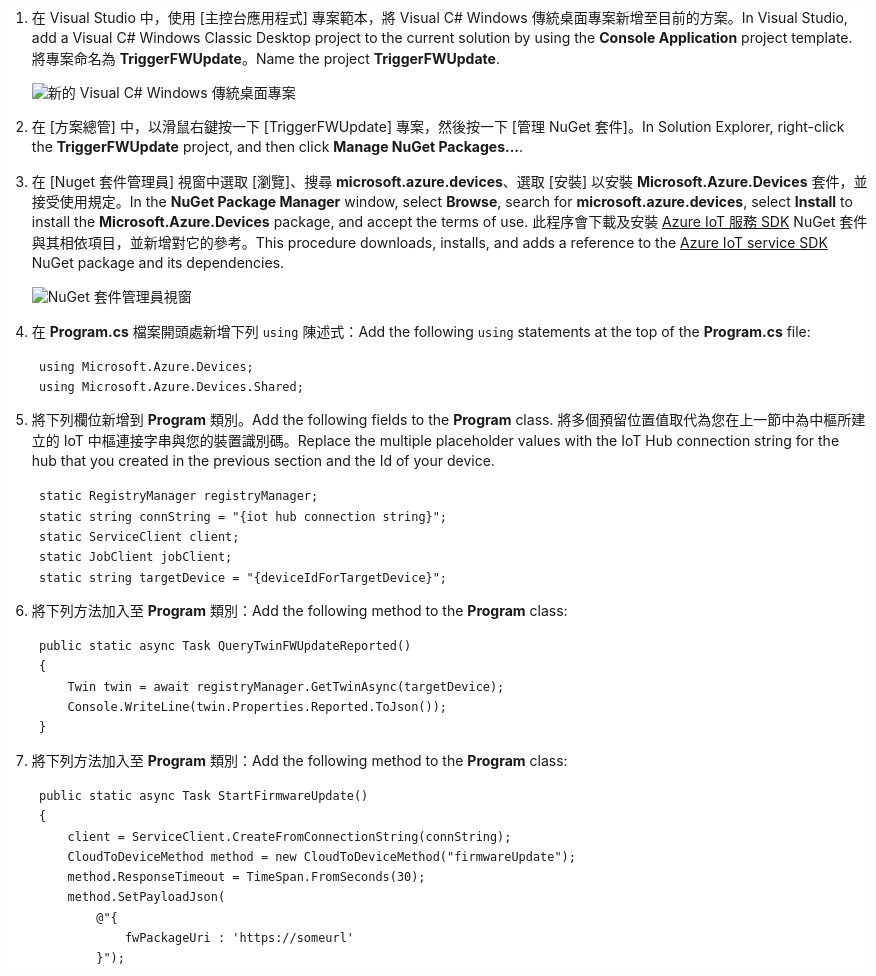 1. <span data-ttu-id="5262e-127">在 Visual Studio 中，使用 [主控台應用程式] 專案範本，將 Visual C# Windows 傳統桌面專案新增至目前的方案。</span><span class="sxs-lookup"><span data-stu-id="5262e-127">In Visual Studio, add a Visual C# Windows Classic Desktop project to the current solution by using the **Console Application** project template.</span></span> <span data-ttu-id="5262e-128">將專案命名為 **TriggerFWUpdate**。</span><span class="sxs-lookup"><span data-stu-id="5262e-128">Name the project **TriggerFWUpdate**.</span></span>

    ![新的 Visual C# Windows 傳統桌面專案][img-createapp]

1. <span data-ttu-id="5262e-130">在 [方案總管] 中，以滑鼠右鍵按一下 [TriggerFWUpdate] 專案，然後按一下 [管理 NuGet 套件]。</span><span class="sxs-lookup"><span data-stu-id="5262e-130">In Solution Explorer, right-click the **TriggerFWUpdate** project, and then click **Manage NuGet Packages...**.</span></span>
1. <span data-ttu-id="5262e-131">在 [Nuget 套件管理員] 視窗中選取 [瀏覽]、搜尋 **microsoft.azure.devices**、選取 [安裝] 以安裝 **Microsoft.Azure.Devices** 套件，並接受使用規定。</span><span class="sxs-lookup"><span data-stu-id="5262e-131">In the **NuGet Package Manager** window, select **Browse**, search for **microsoft.azure.devices**, select **Install** to install the **Microsoft.Azure.Devices** package, and accept the terms of use.</span></span> <span data-ttu-id="5262e-132">此程序會下載及安裝 [Azure IoT 服務 SDK][lnk-nuget-service-sdk] NuGet 套件與其相依項目，並新增對它的參考。</span><span class="sxs-lookup"><span data-stu-id="5262e-132">This procedure downloads, installs, and adds a reference to the [Azure IoT service SDK][lnk-nuget-service-sdk] NuGet package and its dependencies.</span></span>

    ![NuGet 套件管理員視窗][img-servicenuget]
1. <span data-ttu-id="5262e-134">在 **Program.cs** 檔案開頭處新增下列 `using` 陳述式：</span><span class="sxs-lookup"><span data-stu-id="5262e-134">Add the following `using` statements at the top of the **Program.cs** file:</span></span>
   
        using Microsoft.Azure.Devices;
        using Microsoft.Azure.Devices.Shared;
        
1. <span data-ttu-id="5262e-135">將下列欄位新增到 **Program** 類別。</span><span class="sxs-lookup"><span data-stu-id="5262e-135">Add the following fields to the **Program** class.</span></span> <span data-ttu-id="5262e-136">將多個預留位置值取代為您在上一節中為中樞所建立的 IoT 中樞連接字串與您的裝置識別碼。</span><span class="sxs-lookup"><span data-stu-id="5262e-136">Replace the multiple placeholder values with the IoT Hub connection string for the hub that you created in the previous section and the Id of your device.</span></span>
   
        static RegistryManager registryManager;
        static string connString = "{iot hub connection string}";
        static ServiceClient client;
        static JobClient jobClient;
        static string targetDevice = "{deviceIdForTargetDevice}";
        
1. <span data-ttu-id="5262e-137">將下列方法加入至 **Program** 類別：</span><span class="sxs-lookup"><span data-stu-id="5262e-137">Add the following method to the **Program** class:</span></span>
   
        public static async Task QueryTwinFWUpdateReported()
        {
            Twin twin = await registryManager.GetTwinAsync(targetDevice);
            Console.WriteLine(twin.Properties.Reported.ToJson());
        }
        
1. <span data-ttu-id="5262e-138">將下列方法加入至 **Program** 類別：</span><span class="sxs-lookup"><span data-stu-id="5262e-138">Add the following method to the **Program** class:</span></span>

        public static async Task StartFirmwareUpdate()
        {
            client = ServiceClient.CreateFromConnectionString(connString);
            CloudToDeviceMethod method = new CloudToDeviceMethod("firmwareUpdate");
            method.ResponseTimeout = TimeSpan.FromSeconds(30);
            method.SetPayloadJson(
                @"{
                    fwPackageUri : 'https://someurl'
                }");


[img-servicenuget]: media/iot-hub-csharp-node-firmware-update/servicesdknuget.png
[img-createapp]: media/iot-hub-csharp-node-firmware-update/createnetapp.png
[img-fwupdate]: media/iot-hub-csharp-node-firmware-update/fwupdated.png
[lnk-devtwin]: iot-hub-devguide-device-twins.md
[lnk-c2dmethod]: iot-hub-devguide-direct-methods.md
[lnk-dm-getstarted]: iot-hub-node-node-device-management-get-started.md
[lnk-tutorial-jobs]: iot-hub-node-node-schedule-jobs.md
[lnk-dev-setup]: https://github.com/Azure/azure-iot-sdk-node/blob/master/doc/node-devbox-setup.md
[lnk-free-trial]: http://azure.microsoft.com/pricing/free-trial/
[lnk-transient-faults]: https://msdn.microsoft.com/library/hh680901(v=pandp.50).aspx
[lnk-rpi-implementation]: https://github.com/Azure/azure-iot-sdk-c/tree/master/iothub_client/samples/iothub_client_sample_mqtt_dm/pi_device
[lnk-nuget-service-sdk]: https://www.nuget.org/packages/Microsoft.Azure.Devices/